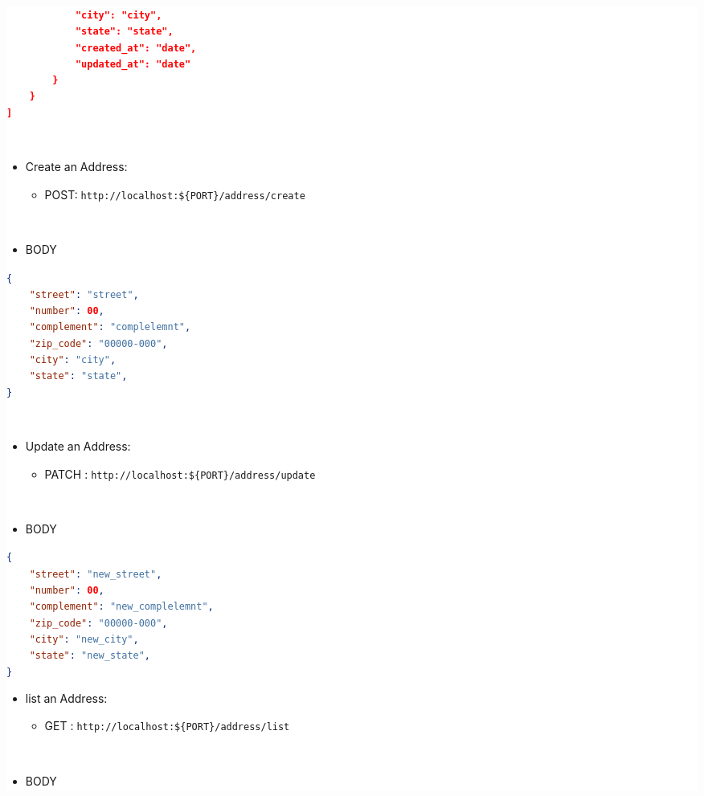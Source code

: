 ```json
			"city": "city",
			"state": "state",
			"created_at": "date",
			"updated_at": "date"
		}
	}
]
```

<br/>


- Create an Address:

  - POST: `http://localhost:${PORT}/address/create`

<br/>

- BODY

```json
{
	"street": "street",
	"number": 00,
	"complement": "complelemnt",
	"zip_code": "00000-000",
	"city": "city",
	"state": "state",
}
```

<br>


- Update an Address:

  - PATCH : `http://localhost:${PORT}/address/update`

<br/>

- BODY

```json
{
	"street": "new_street",
	"number": 00,
	"complement": "new_complelemnt",
	"zip_code": "00000-000",
	"city": "new_city",
	"state": "new_state",
}
```
- list an Address:

  - GET : `http://localhost:${PORT}/address/list`

<br/>

- BODY
